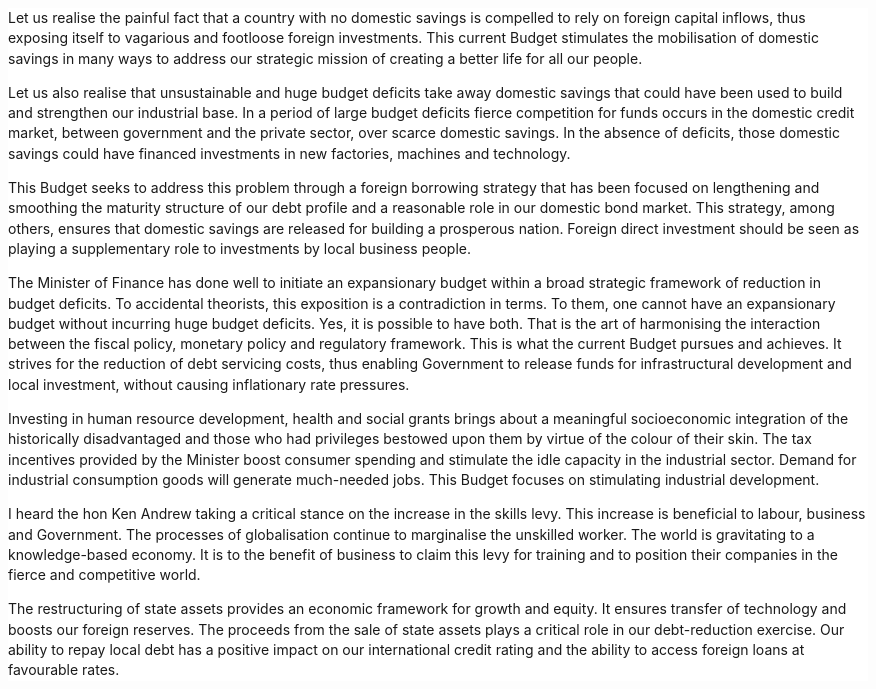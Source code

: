 Let us realise the painful fact that a country with no domestic savings is
compelled to rely on foreign capital inflows, thus exposing itself to
vagarious and footloose foreign investments. This current Budget stimulates
the mobilisation of domestic savings in many ways to address our strategic
mission of creating a better life for all our people.

Let us also realise that unsustainable and huge budget deficits take away
domestic savings that could have been used to build and strengthen our
industrial base. In a period of large budget deficits fierce competition
for funds occurs in the domestic credit market, between government and the
private sector, over scarce domestic savings. In the absence of deficits,
those domestic savings could have financed investments in new factories,
machines and technology.

This Budget seeks to address this problem through a foreign borrowing
strategy that has been focused on lengthening and smoothing the maturity
structure of our debt profile and a reasonable role in our domestic bond
market. This strategy, among others, ensures that domestic savings are
released for building a prosperous nation. Foreign direct investment should
be seen as playing a supplementary role to investments by local business
people.

The Minister of Finance has done well to initiate an expansionary budget
within a broad strategic framework of reduction in budget deficits. To
accidental theorists, this exposition is a contradiction in terms. To them,
one cannot have an expansionary budget without incurring huge budget
deficits. Yes, it is possible to have both. That is the art of harmonising
the interaction between the fiscal policy, monetary policy and regulatory
framework. This is what the current Budget pursues and achieves. It strives
for the reduction of debt servicing costs, thus enabling Government to
release funds for infrastructural development and local investment, without
causing inflationary rate pressures.

Investing in human resource development, health and social grants brings
about a meaningful socioeconomic integration of the historically
disadvantaged and those who had privileges bestowed upon them by virtue of
the colour of their skin. The tax incentives provided by the Minister boost
consumer spending and stimulate the idle capacity in the industrial sector.
Demand for industrial consumption goods will generate much-needed jobs.
This Budget focuses on stimulating industrial development.

I heard the hon Ken Andrew taking a critical stance on the increase in the
skills levy. This increase is beneficial to labour, business and
Government. The processes of globalisation continue to marginalise the
unskilled worker. The world is gravitating to a knowledge-based economy. It
is to the benefit of business to claim this levy for training and to
position their companies in the fierce and competitive world.

The restructuring of state assets provides an economic framework for growth
and equity. It ensures transfer of technology and boosts our foreign
reserves. The proceeds from the sale of state assets plays a critical role
in our debt-reduction exercise. Our ability to repay local debt has a
positive impact on our international credit rating and the ability to
access foreign loans at favourable rates.
